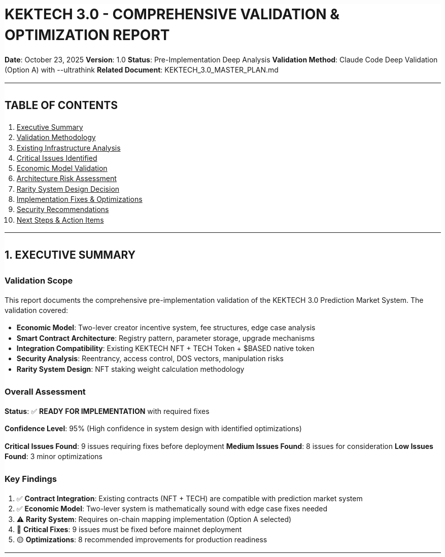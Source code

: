 # KEKTECH 3.0 - COMPREHENSIVE VALIDATION & OPTIMIZATION REPORT

**Date**: October 23, 2025
**Version**: 1.0
**Status**: Pre-Implementation Deep Analysis
**Validation Method**: Claude Code Deep Validation (Option A) with --ultrathink
**Related Document**: KEKTECH_3.0_MASTER_PLAN.md

---

## TABLE OF CONTENTS

1. [Executive Summary](#executive-summary)
2. [Validation Methodology](#validation-methodology)
3. [Existing Infrastructure Analysis](#existing-infrastructure-analysis)
4. [Critical Issues Identified](#critical-issues-identified)
5. [Economic Model Validation](#economic-model-validation)
6. [Architecture Risk Assessment](#architecture-risk-assessment)
7. [Rarity System Design Decision](#rarity-system-design-decision)
8. [Implementation Fixes & Optimizations](#implementation-fixes--optimizations)
9. [Security Recommendations](#security-recommendations)
10. [Next Steps & Action Items](#next-steps--action-items)

---

## 1. EXECUTIVE SUMMARY

### Validation Scope

This report documents the comprehensive pre-implementation validation of the KEKTECH 3.0 Prediction Market System. The validation covered:

- **Economic Model**: Two-lever creator incentive system, fee structures, edge case analysis
- **Smart Contract Architecture**: Registry pattern, parameter storage, upgrade mechanisms
- **Integration Compatibility**: Existing KEKTECH NFT + TECH Token + $BASED native token
- **Security Analysis**: Reentrancy, access control, DOS vectors, manipulation risks
- **Rarity System Design**: NFT staking weight calculation methodology

### Overall Assessment

**Status**: ✅ **READY FOR IMPLEMENTATION** with required fixes

**Confidence Level**: 95% (High confidence in system design with identified optimizations)

**Critical Issues Found**: 9 issues requiring fixes before deployment
**Medium Issues Found**: 8 issues for consideration
**Low Issues Found**: 3 minor optimizations

### Key Findings

1. ✅ **Contract Integration**: Existing contracts (NFT + TECH) are compatible with prediction market system
2. ✅ **Economic Model**: Two-lever system is mathematically sound with edge case fixes needed
3. ⚠️ **Rarity System**: Requires on-chain mapping implementation (Option A selected)
4. 🔴 **Critical Fixes**: 9 issues must be fixed before mainnet deployment
5. 🟡 **Optimizations**: 8 recommended improvements for production readiness

---
